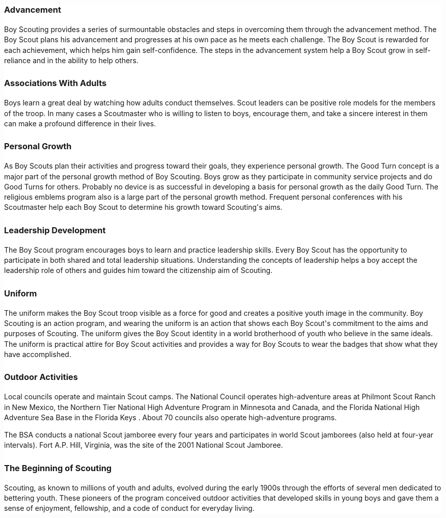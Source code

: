 ### Advancement
Boy Scouting provides a series of surmountable obstacles and steps in overcoming them through the advancement method. The Boy Scout plans his advancement and progresses at his own pace as he meets each challenge. The Boy Scout is rewarded for each achievement, which helps him gain self-confidence. The steps in the advancement system help a Boy Scout grow in self-reliance and in the ability to help others.

### Associations With Adults
Boys learn a great deal by watching how adults conduct themselves. Scout leaders can be positive role models for the members of the troop. In many cases a Scoutmaster who is willing to listen to boys, encourage them, and take a sincere interest in them can make a profound difference in their lives.

### Personal Growth
As Boy Scouts plan their activities and progress toward their goals, they experience personal growth. The Good Turn concept is a major part of the personal growth method of Boy Scouting. Boys grow as they participate in community service projects and do Good Turns for others. Probably no device is as successful in developing a basis for personal growth as the daily Good Turn. The religious emblems program also is a large part of the personal growth method. Frequent personal conferences with his Scoutmaster help each Boy Scout to determine his growth toward Scouting's aims.

### Leadership Development
The Boy Scout program encourages boys to learn and practice leadership skills. Every Boy Scout has the opportunity to participate in both shared and total leadership situations. Understanding the concepts of leadership helps a boy accept the leadership role of others and guides him toward the citizenship aim of Scouting.

### Uniform
The uniform makes the Boy Scout troop visible as a force for good and creates a positive youth image in the community. Boy Scouting is an action program, and wearing the uniform is an action that shows each Boy Scout's commitment to the aims and purposes of Scouting. The uniform gives the Boy Scout identity in a world brotherhood of youth who believe in the same ideals. The uniform is practical attire for Boy Scout activities and provides a way for Boy Scouts to wear the badges that show what they have accomplished.

### Outdoor Activities
Local councils operate and maintain Scout camps. The National Council operates high-adventure areas at Philmont Scout Ranch in New Mexico, the Northern Tier National High Adventure Program in Minnesota and Canada, and the Florida National High Adventure Sea Base in the Florida Keys . About 70 councils also operate high-adventure programs.

The BSA conducts a national Scout jamboree every four years and participates in world Scout jamborees (also held at four-year intervals). Fort A.P. Hill, Virginia, was the site of the 2001 National Scout Jamboree.

### The Beginning of Scouting
Scouting, as known to millions of youth and adults, evolved during the early 1900s through the efforts of several men dedicated to bettering youth. These pioneers of the program conceived outdoor activities that developed skills in young boys and gave them a sense of enjoyment, fellowship, and a code of conduct for everyday living.
